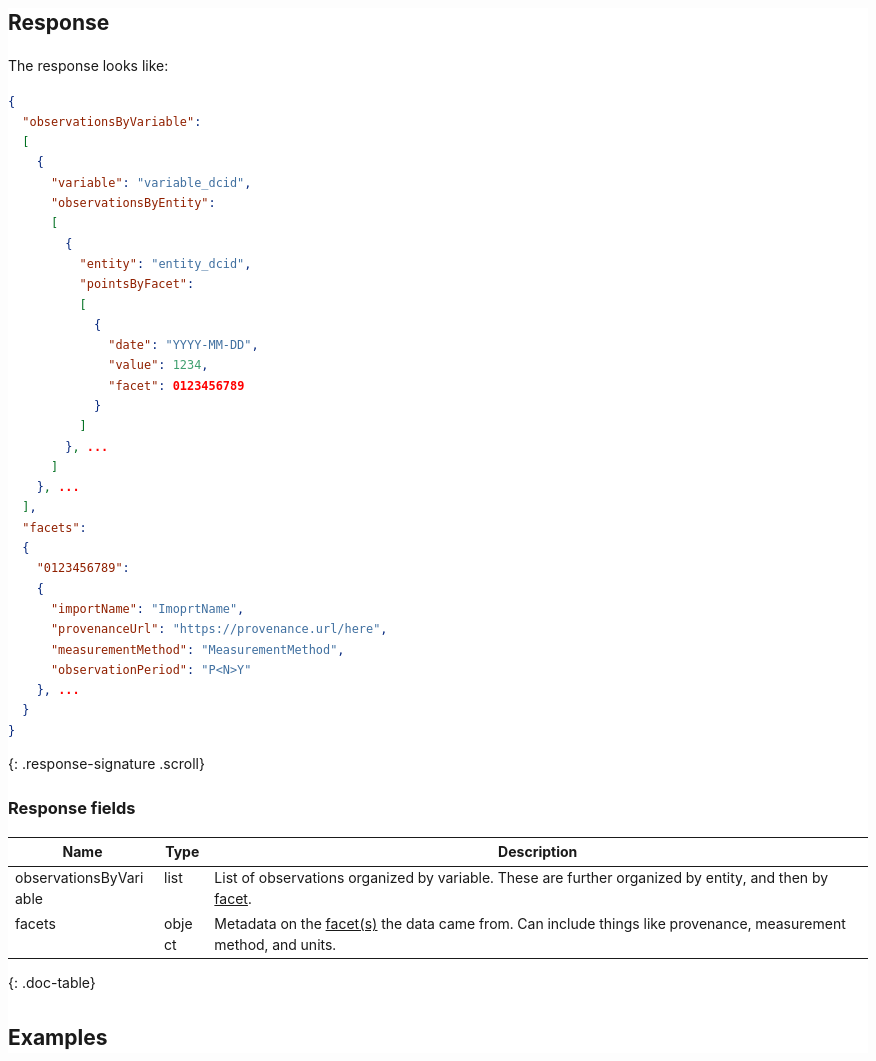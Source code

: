 ## Response

The response looks like:

```json
{
  "observationsByVariable":
  [
    {
      "variable": "variable_dcid",
      "observationsByEntity":
      [
        {
          "entity": "entity_dcid",
          "pointsByFacet":
          [
            {
              "date": "YYYY-MM-DD",
              "value": 1234,
              "facet": 0123456789
            }
          ]
        }, ...
      ]
    }, ...
  ],
  "facets":
  {
    "0123456789":
    {
      "importName": "ImoprtName",
      "provenanceUrl": "https://provenance.url/here",
      "measurementMethod": "MeasurementMethod",
      "observationPeriod": "P<N>Y"
    }, ...
  }
}
```
{: .response-signature .scroll}

### Response fields

| Name     | Type   | Description                |
| -------- | ------ | -------------------------- |
| observationsByVariable   | list   | List of observations organized by variable. These are further organized by entity, and then by [facet](/glossary.html#facet).|
| facets    | object   | Metadata on the [facet(s)](/glossary.html#facet) the data came from. Can include things like provenance, measurement method, and units. |
{: .doc-table}

## Examples
